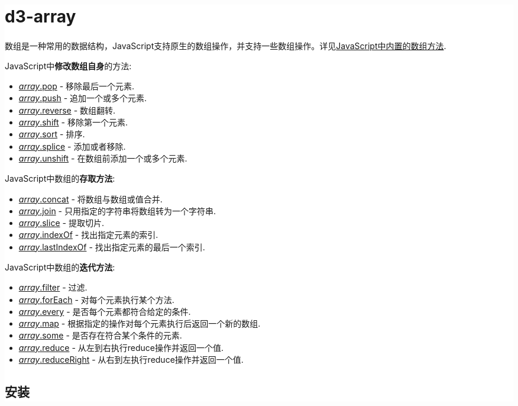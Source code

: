 # d3-array

数组是一种常用的数据结构，JavaScript支持原生的数组操作，并支持一些数组操作。详见[JavaScript中内置的数组方法](https://developer.mozilla.org/en-US/docs/Web/JavaScript/Reference/Global_Objects/Array/prototype).

JavaScript中**修改数组自身**的方法:

* [*array*.pop](https://developer.mozilla.org/en-US/docs/Web/JavaScript/Reference/Global_Objects/Array/pop) - 移除最后一个元素.
* [*array*.push](https://developer.mozilla.org/en-US/docs/Web/JavaScript/Reference/Global_Objects/Array/push) - 追加一个或多个元素.
* [*array*.reverse](https://developer.mozilla.org/en-US/docs/Web/JavaScript/Reference/Global_Objects/Array/reverse) - 数组翻转.
* [*array*.shift](https://developer.mozilla.org/en-US/docs/Web/JavaScript/Reference/Global_Objects/Array/shift) - 移除第一个元素.
* [*array*.sort](https://developer.mozilla.org/en-US/docs/Web/JavaScript/Reference/Global_Objects/Array/sort) - 排序.
* [*array*.splice](https://developer.mozilla.org/en-US/docs/Web/JavaScript/Reference/Global_Objects/Array/splice) - 添加或者移除.
* [*array*.unshift](https://developer.mozilla.org/en-US/docs/Web/JavaScript/Reference/Global_Objects/Array/unshift) - 在数组前添加一个或多个元素.

JavaScript中数组的**存取方法**:

* [*array*.concat](https://developer.mozilla.org/en-US/docs/Web/JavaScript/Reference/Global_Objects/Array/concat) - 将数组与数组或值合并.
* [*array*.join](https://developer.mozilla.org/en-US/docs/Web/JavaScript/Reference/Global_Objects/Array/join) - 只用指定的字符串将数组转为一个字符串.
* [*array*.slice](https://developer.mozilla.org/en-US/docs/Web/JavaScript/Reference/Global_Objects/Array/slice) - 提取切片.
* [*array*.indexOf](https://developer.mozilla.org/en-US/docs/Web/JavaScript/Reference/Global_Objects/Array/indexOf) - 找出指定元素的索引.
* [*array*.lastIndexOf](https://developer.mozilla.org/en-US/docs/Web/JavaScript/Reference/Global_Objects/Array/lastIndexOf) - 找出指定元素的最后一个索引.

JavaScript中数组的**迭代方法**:

* [*array*.filter](https://developer.mozilla.org/en-US/docs/Web/JavaScript/Reference/Global_Objects/Array/filter) - 过滤.
* [*array*.forEach](https://developer.mozilla.org/en-US/docs/Web/JavaScript/Reference/Global_Objects/Array/forEach) - 对每个元素执行某个方法.
* [*array*.every](https://developer.mozilla.org/en-US/docs/Web/JavaScript/Reference/Global_Objects/Array/every) - 是否每个元素都符合给定的条件.
* [*array*.map](https://developer.mozilla.org/en-US/docs/Web/JavaScript/Reference/Global_Objects/Array/map) - 根据指定的操作对每个元素执行后返回一个新的数组.
* [*array*.some](https://developer.mozilla.org/en-US/docs/Web/JavaScript/Reference/Global_Objects/Array/some) - 是否存在符合某个条件的元素.
* [*array*.reduce](https://developer.mozilla.org/en-US/docs/Web/JavaScript/Reference/Global_Objects/Array/reduce) - 从左到右执行reduce操作并返回一个值.
* [*array*.reduceRight](https://developer.mozilla.org/en-US/docs/Web/JavaScript/Reference/Global_Objects/Array/reduceRight) - 从右到左执行reduce操作并返回一个值.

## 安装
